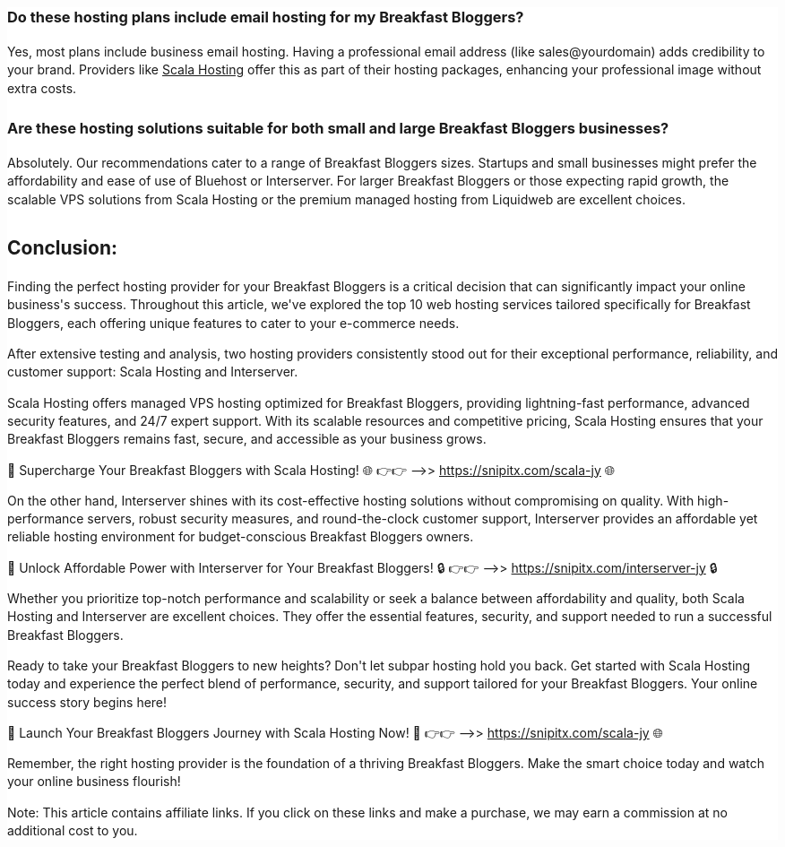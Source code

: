 ### Do these hosting plans include email hosting for my Breakfast Bloggers? 
Yes, most plans include business email hosting. Having a professional email address (like sales@yourdomain) adds credibility to your brand. Providers like [Scala Hosting](https://snipitx.com/scala-jy) offer this as part of their hosting packages, enhancing your professional image without extra costs.

### Are these hosting solutions suitable for both small and large Breakfast Bloggers businesses? 
Absolutely. Our recommendations cater to a range of Breakfast Bloggers sizes. Startups and small businesses might prefer the affordability and ease of use of Bluehost or Interserver. For larger Breakfast Bloggers or those expecting rapid growth, the scalable VPS solutions from Scala Hosting or the premium managed hosting from Liquidweb are excellent choices.

## Conclusion:

Finding the perfect hosting provider for your Breakfast Bloggers is a critical decision that can significantly impact your online business's success. Throughout this article, we've explored the top 10 web hosting services tailored specifically for Breakfast Bloggers, each offering unique features to cater to your e-commerce needs.

After extensive testing and analysis, two hosting providers consistently stood out for their exceptional performance, reliability, and customer support: Scala Hosting and Interserver.

Scala Hosting offers managed VPS hosting optimized for Breakfast Bloggers, providing lightning-fast performance, advanced security features, and 24/7 expert support. With its scalable resources and competitive pricing, Scala Hosting ensures that your Breakfast Bloggers remains fast, secure, and accessible as your business grows.

🚀 Supercharge Your Breakfast Bloggers with Scala Hosting! 🌐
👉👉 -->> https://snipitx.com/scala-jy 🌐

On the other hand, Interserver shines with its cost-effective hosting solutions without compromising on quality. With high-performance servers, robust security measures, and round-the-clock customer support, Interserver provides an affordable yet reliable hosting environment for budget-conscious Breakfast Bloggers owners.

💸 Unlock Affordable Power with Interserver for Your Breakfast Bloggers! 🔒
👉👉 -->> https://snipitx.com/interserver-jy 🔒

Whether you prioritize top-notch performance and scalability or seek a balance between affordability and quality, both Scala Hosting and Interserver are excellent choices. They offer the essential features, security, and support needed to run a successful Breakfast Bloggers.

Ready to take your Breakfast Bloggers to new heights? Don't let subpar hosting hold you back. Get started with Scala Hosting today and experience the perfect blend of performance, security, and support tailored for your Breakfast Bloggers. Your online success story begins here!

🚀 Launch Your Breakfast Bloggers Journey with Scala Hosting Now! 🌟
👉👉 -->> https://snipitx.com/scala-jy 🌐

Remember, the right hosting provider is the foundation of a thriving Breakfast Bloggers. Make the smart choice today and watch your online business flourish!

Note: This article contains affiliate links. If you click on these links and make a purchase, we may earn a commission at no additional cost to you.